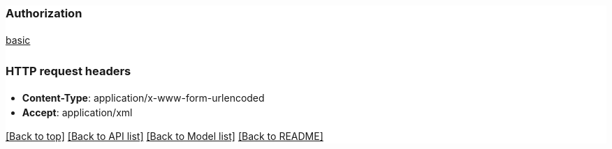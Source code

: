 ### Authorization

[basic](../README.md#basic)

### HTTP request headers

 - **Content-Type**: application/x-www-form-urlencoded
 - **Accept**: application/xml

[[Back to top]](#) [[Back to API list]](../README.md#documentation-for-api-endpoints) [[Back to Model list]](../README.md#documentation-for-models) [[Back to README]](../README.md)


